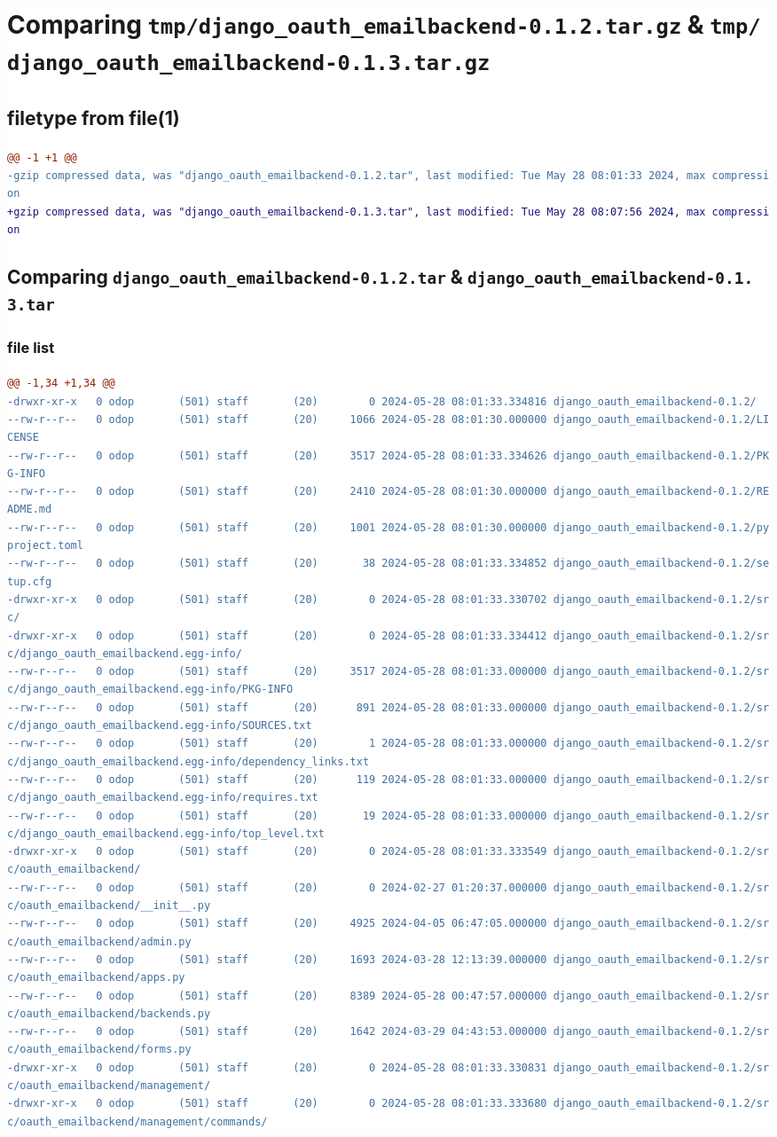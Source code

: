 # Comparing `tmp/django_oauth_emailbackend-0.1.2.tar.gz` & `tmp/django_oauth_emailbackend-0.1.3.tar.gz`

## filetype from file(1)

```diff
@@ -1 +1 @@
-gzip compressed data, was "django_oauth_emailbackend-0.1.2.tar", last modified: Tue May 28 08:01:33 2024, max compression
+gzip compressed data, was "django_oauth_emailbackend-0.1.3.tar", last modified: Tue May 28 08:07:56 2024, max compression
```

## Comparing `django_oauth_emailbackend-0.1.2.tar` & `django_oauth_emailbackend-0.1.3.tar`

### file list

```diff
@@ -1,34 +1,34 @@
-drwxr-xr-x   0 odop       (501) staff       (20)        0 2024-05-28 08:01:33.334816 django_oauth_emailbackend-0.1.2/
--rw-r--r--   0 odop       (501) staff       (20)     1066 2024-05-28 08:01:30.000000 django_oauth_emailbackend-0.1.2/LICENSE
--rw-r--r--   0 odop       (501) staff       (20)     3517 2024-05-28 08:01:33.334626 django_oauth_emailbackend-0.1.2/PKG-INFO
--rw-r--r--   0 odop       (501) staff       (20)     2410 2024-05-28 08:01:30.000000 django_oauth_emailbackend-0.1.2/README.md
--rw-r--r--   0 odop       (501) staff       (20)     1001 2024-05-28 08:01:30.000000 django_oauth_emailbackend-0.1.2/pyproject.toml
--rw-r--r--   0 odop       (501) staff       (20)       38 2024-05-28 08:01:33.334852 django_oauth_emailbackend-0.1.2/setup.cfg
-drwxr-xr-x   0 odop       (501) staff       (20)        0 2024-05-28 08:01:33.330702 django_oauth_emailbackend-0.1.2/src/
-drwxr-xr-x   0 odop       (501) staff       (20)        0 2024-05-28 08:01:33.334412 django_oauth_emailbackend-0.1.2/src/django_oauth_emailbackend.egg-info/
--rw-r--r--   0 odop       (501) staff       (20)     3517 2024-05-28 08:01:33.000000 django_oauth_emailbackend-0.1.2/src/django_oauth_emailbackend.egg-info/PKG-INFO
--rw-r--r--   0 odop       (501) staff       (20)      891 2024-05-28 08:01:33.000000 django_oauth_emailbackend-0.1.2/src/django_oauth_emailbackend.egg-info/SOURCES.txt
--rw-r--r--   0 odop       (501) staff       (20)        1 2024-05-28 08:01:33.000000 django_oauth_emailbackend-0.1.2/src/django_oauth_emailbackend.egg-info/dependency_links.txt
--rw-r--r--   0 odop       (501) staff       (20)      119 2024-05-28 08:01:33.000000 django_oauth_emailbackend-0.1.2/src/django_oauth_emailbackend.egg-info/requires.txt
--rw-r--r--   0 odop       (501) staff       (20)       19 2024-05-28 08:01:33.000000 django_oauth_emailbackend-0.1.2/src/django_oauth_emailbackend.egg-info/top_level.txt
-drwxr-xr-x   0 odop       (501) staff       (20)        0 2024-05-28 08:01:33.333549 django_oauth_emailbackend-0.1.2/src/oauth_emailbackend/
--rw-r--r--   0 odop       (501) staff       (20)        0 2024-02-27 01:20:37.000000 django_oauth_emailbackend-0.1.2/src/oauth_emailbackend/__init__.py
--rw-r--r--   0 odop       (501) staff       (20)     4925 2024-04-05 06:47:05.000000 django_oauth_emailbackend-0.1.2/src/oauth_emailbackend/admin.py
--rw-r--r--   0 odop       (501) staff       (20)     1693 2024-03-28 12:13:39.000000 django_oauth_emailbackend-0.1.2/src/oauth_emailbackend/apps.py
--rw-r--r--   0 odop       (501) staff       (20)     8389 2024-05-28 00:47:57.000000 django_oauth_emailbackend-0.1.2/src/oauth_emailbackend/backends.py
--rw-r--r--   0 odop       (501) staff       (20)     1642 2024-03-29 04:43:53.000000 django_oauth_emailbackend-0.1.2/src/oauth_emailbackend/forms.py
-drwxr-xr-x   0 odop       (501) staff       (20)        0 2024-05-28 08:01:33.330831 django_oauth_emailbackend-0.1.2/src/oauth_emailbackend/management/
-drwxr-xr-x   0 odop       (501) staff       (20)        0 2024-05-28 08:01:33.333680 django_oauth_emailbackend-0.1.2/src/oauth_emailbackend/management/commands/
```